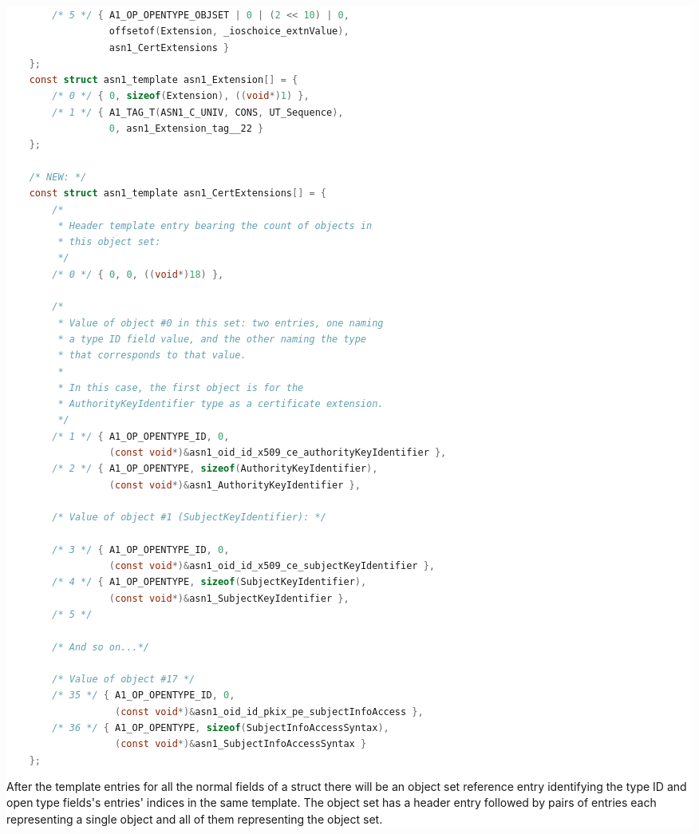 ```C
        /* 5 */ { A1_OP_OPENTYPE_OBJSET | 0 | (2 << 10) | 0,
                  offsetof(Extension, _ioschoice_extnValue),
                  asn1_CertExtensions }
    };
    const struct asn1_template asn1_Extension[] = {
        /* 0 */ { 0, sizeof(Extension), ((void*)1) },
        /* 1 */ { A1_TAG_T(ASN1_C_UNIV, CONS, UT_Sequence),
                  0, asn1_Extension_tag__22 }
    };

    /* NEW: */
    const struct asn1_template asn1_CertExtensions[] = {
        /*
         * Header template entry bearing the count of objects in
         * this object set:
         */
        /* 0 */ { 0, 0, ((void*)18) },

        /*
         * Value of object #0 in this set: two entries, one naming
         * a type ID field value, and the other naming the type
         * that corresponds to that value.
         *
         * In this case, the first object is for the
         * AuthorityKeyIdentifier type as a certificate extension.
         */
        /* 1 */ { A1_OP_OPENTYPE_ID, 0,
                  (const void*)&asn1_oid_id_x509_ce_authorityKeyIdentifier },
        /* 2 */ { A1_OP_OPENTYPE, sizeof(AuthorityKeyIdentifier),
                  (const void*)&asn1_AuthorityKeyIdentifier },

        /* Value of object #1 (SubjectKeyIdentifier): */

        /* 3 */ { A1_OP_OPENTYPE_ID, 0,
                  (const void*)&asn1_oid_id_x509_ce_subjectKeyIdentifier },
        /* 4 */ { A1_OP_OPENTYPE, sizeof(SubjectKeyIdentifier),
                  (const void*)&asn1_SubjectKeyIdentifier },
        /* 5 */

        /* And so on...*/

        /* Value of object #17 */
        /* 35 */ { A1_OP_OPENTYPE_ID, 0,
                   (const void*)&asn1_oid_id_pkix_pe_subjectInfoAccess },
        /* 36 */ { A1_OP_OPENTYPE, sizeof(SubjectInfoAccessSyntax),
                   (const void*)&asn1_SubjectInfoAccessSyntax }
    };
```

   After the template entries for all the normal fields of a struct there will
   be an object set reference entry identifying the type ID and open type
   fields's entries' indices in the same template.  The object set has a header
   entry followed by pairs of entries each representing a single object and all
   of them representing the object set.
